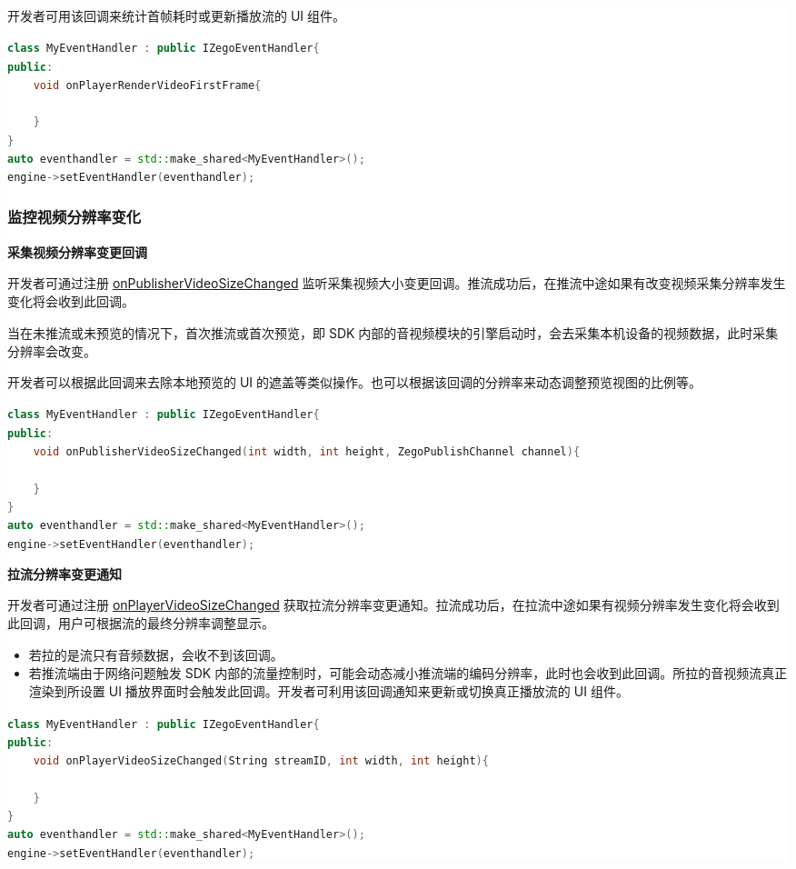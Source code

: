 
开发者可用该回调来统计首帧耗时或更新播放流的 UI 组件。
</Note>

```cpp
class MyEventHandler : public IZegoEventHandler{
public:
    void onPlayerRenderVideoFirstFrame{

    }
}
auto eventhandler = std::make_shared<MyEventHandler>();
engine->setEventHandler(eventhandler);
```

### 监控视频分辨率变化

**采集视频分辨率变更回调**

开发者可通过注册 [onPublisherVideoSizeChanged](https://doc-zh.zego.im/article/api?doc=Express_Video_SDK_API~cpp_windows~class~IZegoEventHandler#on-publisher-video-size-changed) 监听采集视频大小变更回调。推流成功后，在推流中途如果有改变视频采集分辨率发生变化将会收到此回调。

<Note title="说明">


当在未推流或未预览的情况下，首次推流或首次预览，即 SDK 内部的音视频模块的引擎启动时，会去采集本机设备的视频数据，此时采集分辨率会改变。

开发者可以根据此回调来去除本地预览的 UI 的遮盖等类似操作。也可以根据该回调的分辨率来动态调整预览视图的比例等。
</Note>

```cpp
class MyEventHandler : public IZegoEventHandler{
public:
    void onPublisherVideoSizeChanged(int width, int height, ZegoPublishChannel channel){

    }
}
auto eventhandler = std::make_shared<MyEventHandler>();
engine->setEventHandler(eventhandler);
```

**拉流分辨率变更通知**

开发者可通过注册 [onPlayerVideoSizeChanged](https://doc-zh.zego.im/article/api?doc=Express_Video_SDK_API~cpp_windows~class~IZegoEventHandler#on-player-video-size-changed) 获取拉流分辨率变更通知。拉流成功后，在拉流中途如果有视频分辨率发生变化将会收到此回调，用户可根据流的最终分辨率调整显示。

<Note title="说明">


- 若拉的是流只有音频数据，会收不到该回调。
- 若推流端由于网络问题触发 SDK 内部的流量控制时，可能会动态减小推流端的编码分辨率，此时也会收到此回调。所拉的音视频流真正渲染到所设置 UI 播放界面时会触发此回调。开发者可利用该回调通知来更新或切换真正播放流的 UI 组件。
</Note>

```cpp
class MyEventHandler : public IZegoEventHandler{
public:
    void onPlayerVideoSizeChanged(String streamID, int width, int height){

    }
}
auto eventhandler = std::make_shared<MyEventHandler>();
engine->setEventHandler(eventhandler);
```
